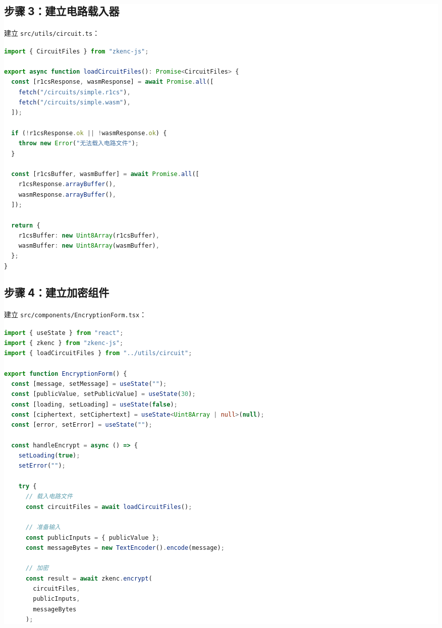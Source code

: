 ## 步骤 3：建立电路载入器

建立 `src/utils/circuit.ts`：

```typescript
import { CircuitFiles } from "zkenc-js";

export async function loadCircuitFiles(): Promise<CircuitFiles> {
  const [r1csResponse, wasmResponse] = await Promise.all([
    fetch("/circuits/simple.r1cs"),
    fetch("/circuits/simple.wasm"),
  ]);

  if (!r1csResponse.ok || !wasmResponse.ok) {
    throw new Error("无法载入电路文件");
  }

  const [r1csBuffer, wasmBuffer] = await Promise.all([
    r1csResponse.arrayBuffer(),
    wasmResponse.arrayBuffer(),
  ]);

  return {
    r1csBuffer: new Uint8Array(r1csBuffer),
    wasmBuffer: new Uint8Array(wasmBuffer),
  };
}
```

## 步骤 4：建立加密组件

建立 `src/components/EncryptionForm.tsx`：

```typescript
import { useState } from "react";
import { zkenc } from "zkenc-js";
import { loadCircuitFiles } from "../utils/circuit";

export function EncryptionForm() {
  const [message, setMessage] = useState("");
  const [publicValue, setPublicValue] = useState(30);
  const [loading, setLoading] = useState(false);
  const [ciphertext, setCiphertext] = useState<Uint8Array | null>(null);
  const [error, setError] = useState("");

  const handleEncrypt = async () => {
    setLoading(true);
    setError("");

    try {
      // 载入电路文件
      const circuitFiles = await loadCircuitFiles();

      // 准备输入
      const publicInputs = { publicValue };
      const messageBytes = new TextEncoder().encode(message);

      // 加密
      const result = await zkenc.encrypt(
        circuitFiles,
        publicInputs,
        messageBytes
      );

```